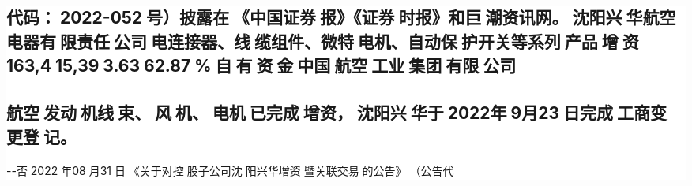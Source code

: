代码：
2022-052
号）披露在
《中国证券
报》《证券
时报》和巨
潮资讯网。
沈阳兴
华航空
电器有
限责任
公司
电连接器、线
缆组件、微特
电机、自动保
护开关等系列
产品
增
资
163,4
15,39
3.63
62.87
%
自
有
资
金
中国
航空
工业
集团
有限
公司
--
航空
发动
机线
束、
风
机、
电机
已完成
增资，
沈阳兴
华于
2022年
9月23
日完成
工商变
更登
记。
--
--否
2022
年08
月31
日
《关于对控
股子公司沈
阳兴华增资
暨关联交易
的公告》
（公告代